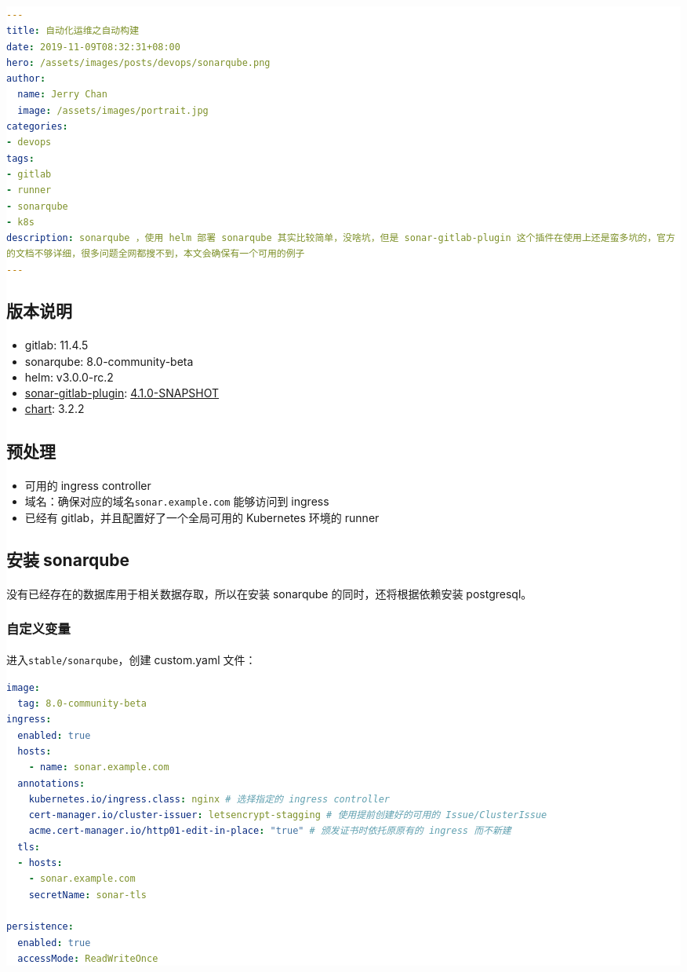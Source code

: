 ```yaml
---
title: 自动化运维之自动构建
date: 2019-11-09T08:32:31+08:00
hero: /assets/images/posts/devops/sonarqube.png
author:
  name: Jerry Chan
  image: /assets/images/portrait.jpg
categories:
- devops
tags:
- gitlab
- runner
- sonarqube
- k8s
description: sonarqube ，使用 helm 部署 sonarqube 其实比较简单，没啥坑，但是 sonar-gitlab-plugin 这个插件在使用上还是蛮多坑的，官方的文档不够详细，很多问题全网都搜不到，本文会确保有一个可用的例子
---
```



## 版本说明

- gitlab: 11.4.5
- sonarqube: 8.0-community-beta
- helm: v3.0.0-rc.2
- [sonar-gitlab-plugin](https://github.com/gabrie-allaigre/sonar-gitlab-plugin): [4.1.0-SNAPSHOT](https://github.com/gabrie-allaigre/sonar-gitlab-plugin/releases/download/4.1.0-SNAPSHOT/sonar-gitlab-plugin-4.1.0-SNAPSHOT.jar)
- [chart](https://github.com/helm/charts/tree/master/stable/sonarqube): 3.2.2

## 预处理

- 可用的 ingress controller
- 域名：确保对应的域名`sonar.example.com` 能够访问到 ingress
- 已经有 gitlab，并且配置好了一个全局可用的 Kubernetes 环境的 runner

## 安装 sonarqube

没有已经存在的数据库用于相关数据存取，所以在安装 sonarqube 的同时，还将根据依赖安装 postgresql。

### 自定义变量

进入`stable/sonarqube`，创建 custom.yaml 文件：

```yaml
image:
  tag: 8.0-community-beta
ingress:
  enabled: true
  hosts:
    - name: sonar.example.com
  annotations:
    kubernetes.io/ingress.class: nginx # 选择指定的 ingress controller
    cert-manager.io/cluster-issuer: letsencrypt-stagging # 使用提前创建好的可用的 Issue/ClusterIssue
    acme.cert-manager.io/http01-edit-in-place: "true" # 颁发证书时依托原原有的 ingress 而不新建
  tls:
  - hosts:
    - sonar.example.com
    secretName: sonar-tls

persistence:
  enabled: true
  accessMode: ReadWriteOnce
```